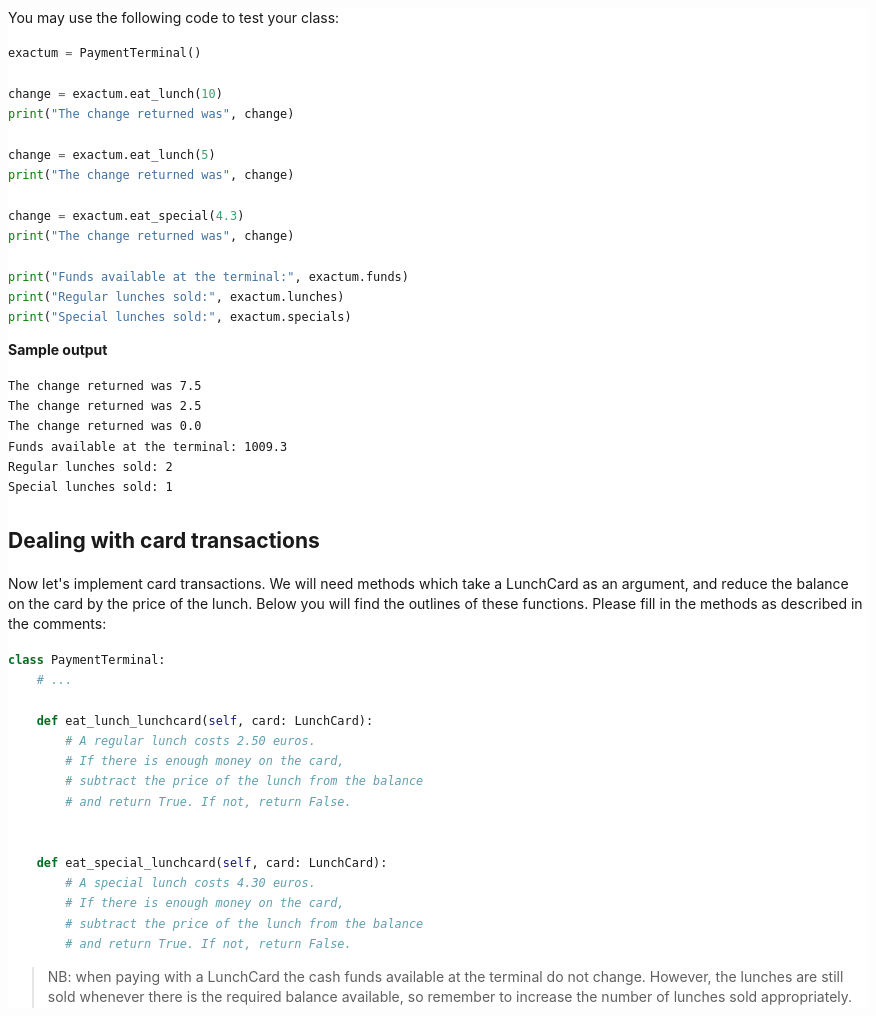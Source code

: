 You may use the following code to test your class:

```python
exactum = PaymentTerminal()

change = exactum.eat_lunch(10)
print("The change returned was", change)

change = exactum.eat_lunch(5)
print("The change returned was", change)

change = exactum.eat_special(4.3)
print("The change returned was", change)

print("Funds available at the terminal:", exactum.funds)
print("Regular lunches sold:", exactum.lunches)
print("Special lunches sold:", exactum.specials)
```

**Sample output**
```
The change returned was 7.5
The change returned was 2.5
The change returned was 0.0
Funds available at the terminal: 1009.3
Regular lunches sold: 2
Special lunches sold: 1
```

## Dealing with card transactions

Now let's implement card transactions. We will need methods which take a LunchCard as an argument, and reduce the balance on the card by the price of the lunch. Below you will find the outlines of these functions. Please fill in the methods as described in the comments:

```python
class PaymentTerminal:
    # ...

    def eat_lunch_lunchcard(self, card: LunchCard):
        # A regular lunch costs 2.50 euros.
        # If there is enough money on the card, 
        # subtract the price of the lunch from the balance
        # and return True. If not, return False.


    def eat_special_lunchcard(self, card: LunchCard):
        # A special lunch costs 4.30 euros.
        # If there is enough money on the card, 
        # subtract the price of the lunch from the balance
        # and return True. If not, return False.
```

> NB: when paying with a LunchCard the cash funds available at the terminal do not change. However, the lunches are still sold whenever there is the required balance available, so remember to increase the number of lunches sold appropriately.
